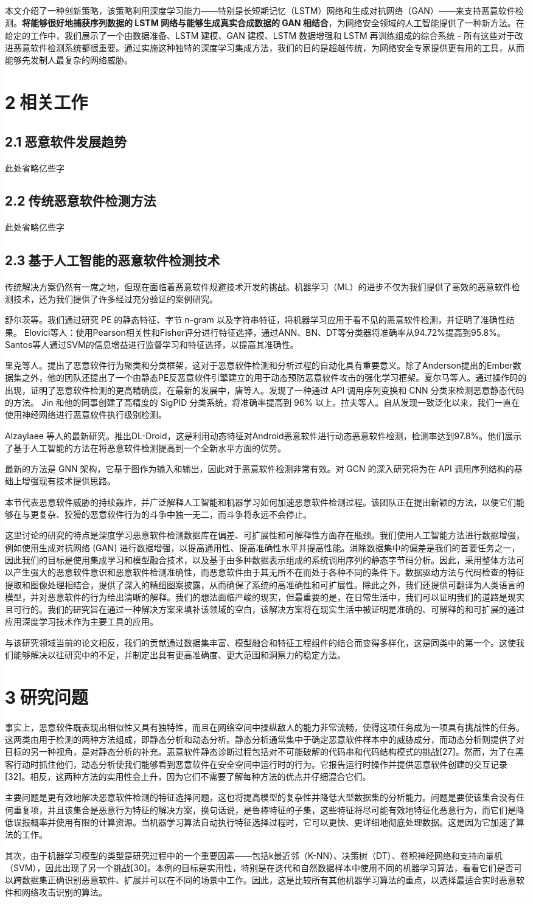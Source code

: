 本文介绍了一种创新策略，该策略利用深度学习能力——特别是长短期记忆（LSTM）网络和生成对抗网络（GAN）——来支持恶意软件检测。**将能够很好地捕获序列数据的 LSTM 网络与能够生成真实合成数据的 GAN 相结合**，为网络安全领域的人工智能提供了一种新方法。在给定的工作中，我们展示了一个由数据准备、LSTM 建模、GAN 建模、LSTM 数据增强和 LSTM 再训练组成的综合系统 - 所有这些对于改进恶意软件检测系统都很重要。通过实施这种独特的深度学习集成方法，我们的目的是超越传统，为网络安全专家提供更有用的工具，从而能够先发制人最复杂的网络威胁。

# 2 相关工作

## 2.1 恶意软件发展趋势

此处省略亿些字

## 2.2 传统恶意软件检测方法

此处省略亿些字

## 2.3 基于人工智能的恶意软件检测技术

传统解决方案仍然有一席之地，但现在面临着恶意软件规避技术开发的挑战。机器学习（ML）的进步不仅为我们提供了高效的恶意软件检测技术，还为我们提供了许多经过充分验证的案例研究。

舒尔茨等。我们通过研究 PE 的静态特征、字节 n-gram 以及字符串特征，将机器学习应用于看不见的恶意软件检测，并证明了准确性结果。 Elovici等人：使用Pearson相关性和Fisher评分进行特征选择，通过ANN、BN、DT等分类器将准确率从94.72%提高到95.8%。 Santos等人通过SVM的信息增益进行监督学习和特征选择，以提高其准确性。

里克等人。提出了恶意软件行为聚类和分类框架，这对于恶意软件检测和分析过程的自动化具有重要意义。除了Anderson提出的Ember数据集之外，他的团队还提出了一个由静态PE反恶意软件引擎建立的用于动态预防恶意软件攻击的强化学习框架。夏尔马等人。通过操作码的出现，证明了恶意软件检测的更高精确度。在最新的发展中，唐等人。发现了一种通过 API 调用序列变换和 CNN 分类来检测恶意静态代码的方法。 Jin 和他的同事创建了高精度的 SigPID 分类系统，将准确率提高到 96% 以上。拉夫等人。自从发现一致泛化以来，我们一直在使用神经网络进行恶意软件执行级别检测。

Alzaylaee 等人的最新研究。推出DL-Droid，这是利用动态特征对Android恶意软件进行动态恶意软件检测，检测率达到97.8%。他们展示了基于人工智能的方法在将恶意软件检测提高到一个全新水平方面的优势。

最新的方法是 GNN 架构，它基于图作为输入和输出，因此对于恶意软件检测非常有效。对 GCN 的深入研究将为在 API 调用序列结构的基础上增强现有技术提供思路。

本节代表恶意软件威胁的持续轰炸，并广泛解释人工智能和机器学习如何加速恶意软件检测过程。该团队正在提出新颖的方法，以便它们能够在与更复杂、狡猾的恶意软件行为的斗争中独一无二，而斗争将永远不会停止。

这里讨论的研究的特点是深度学习恶意软件检测数据库在偏差、可扩展性和可解释性方面存在瓶颈。我们使用人工智能方法进行数据增强，例如使用生成对抗网络 (GAN) 进行数据增强，以提高通用性、提高准确性水平并提高性能。消除数据集中的偏差是我们的首要任务之一，因此我们的目标是使用集成学习和模型融合技术，以及基于由多种数据表示组成的系统调用序列的静态字节码分析。因此，采用整体方法可以产生强大的恶意软件意识和恶意软件检测准确性，而恶意软件由于其无所不在而处于各种不同的条件下。数据驱动方法与代码检查的特征提取和图像处理相结合，提供了深入的精细图案披露，从而确保了系统的高准确性和可扩展性。除此之外，我们还提供可翻译为人类语言的模型，并对恶意软件的行为给出清晰的解释。我们的想法面临严峻的现实，但最重要的是，在日常生活中，我们可以证明我们的道路是现实且可行的。我们的研究旨在通过一种解决方案来填补该领域的空白，该解决方案将在现实生活中被证明是准确的、可解释的和可扩展的通过应用深度学习技术作为主要工具的应用。

与该研究领域当前的论文相反，我们的贡献通过数据集丰富、模型融合和特征工程组件的结合而变得多样化，这是同类中的第一个。这使我们能够解决以往研究中的不足，并制定出具有更高准确度、更大范围和洞察力的稳定方法。

# 3 研究问题

事实上，恶意软件既表现出相似性又具有独特性，而且在网络空间中操纵敌人的能力非常流畅，使得这项任务成为一项具有挑战性的任务。这两类由用于检测的两种方法组成，即静态分析和动态分析。静态分析通常集中于确定恶意软件样本中的威胁成分，而动态分析则提供了对目标的另一种视角，是对静态分析的补充。恶意软件静态诊断过程包括对不可能破解的代码串和代码结构模式的挑战[27]。然而，为了在黑客行动时抓住他们，动态分析使我们能够看到恶意软件在安全空间中运行时的行为。它报告运行时操作并提供恶意软件创建的交互记录[32]。相反，这两种方法的实用性会上升，因为它们不需要了解每种方法的优点并仔细混合它们。

主要问题是更有效地解决恶意软件检测的特征选择问题，这也将提高模型的复杂性并降低大型数据集的分析能力。问题是要使该集合没有任何重复项，并且该集合是恶意行为特征的解决方案，换句话说，是鲁棒特征的子集，这些特征将尽可能有效地特征化恶意行为，而它们是降低误报概率并使用有限的计算资源。当机器学习算法自动执行特征选择过程时，它可以更快、更详细地彻底处理数据。这是因为它加速了算法的工作。

其次，由于机器学习模型的类型是研究过程中的一个重要因素——包括k最近邻（K-NN）、决策树（DT）、卷积神经网络和支持向量机（SVM），因此出现了另一个挑战[30]。本例的目标是实用性，特别是在迭代和自然数据样本中使用不同的机器学习算法，看看它们是否可以跨数据集正确识别恶意软件、扩展并可以在不同的场景中工作。因此，这是比较所有其他机器学习算法的重点，以选择最适合实时恶意软件和网络攻击识别的算法。
